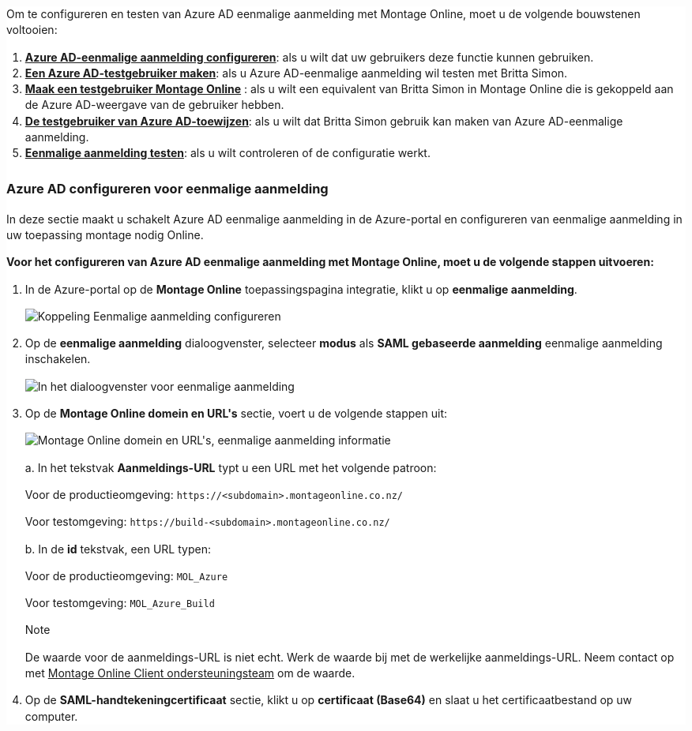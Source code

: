 Om te configureren en testen van Azure AD eenmalige aanmelding met Montage Online, moet u de volgende bouwstenen voltooien:

1. **[Azure AD-eenmalige aanmelding configureren](#configure-azure-ad-single-sign-on)**: als u wilt dat uw gebruikers deze functie kunnen gebruiken.
1. **[Een Azure AD-testgebruiker maken](#create-an-azure-ad-test-user)**: als u Azure AD-eenmalige aanmelding wil testen met Britta Simon.
1. **[Maak een testgebruiker Montage Online](#create-a-montage-online-test-user)**  : als u wilt een equivalent van Britta Simon in Montage Online die is gekoppeld aan de Azure AD-weergave van de gebruiker hebben.
1. **[De testgebruiker van Azure AD-toewijzen](#assign-the-azure-ad-test-user)**: als u wilt dat Britta Simon gebruik kan maken van Azure AD-eenmalige aanmelding.
1. **[Eenmalige aanmelding testen](#test-single-sign-on)**: als u wilt controleren of de configuratie werkt.

### <a name="configure-azure-ad-single-sign-on"></a>Azure AD configureren voor eenmalige aanmelding

In deze sectie maakt u schakelt Azure AD eenmalige aanmelding in de Azure-portal en configureren van eenmalige aanmelding in uw toepassing montage nodig Online.

**Voor het configureren van Azure AD eenmalige aanmelding met Montage Online, moet u de volgende stappen uitvoeren:**

1. In de Azure-portal op de **Montage Online** toepassingspagina integratie, klikt u op **eenmalige aanmelding**.

    ![Koppeling Eenmalige aanmelding configureren][4]

1. Op de **eenmalige aanmelding** dialoogvenster, selecteer **modus** als **SAML gebaseerde aanmelding** eenmalige aanmelding inschakelen.
 
    ![In het dialoogvenster voor eenmalige aanmelding](./media/montageonline-tutorial/tutorial_montageonline_samlbase.png)

1. Op de **Montage Online domein en URL's** sectie, voert u de volgende stappen uit:

    ![Montage Online domein en URL's, eenmalige aanmelding informatie](./media/montageonline-tutorial/tutorial_montageonline_url.png)

    a. In het tekstvak **Aanmeldings-URL** typt u een URL met het volgende patroon:

    Voor de productieomgeving: `https://<subdomain>.montageonline.co.nz/`

    Voor testomgeving: `https://build-<subdomain>.montageonline.co.nz/`

    b. In de **id** tekstvak, een URL typen:

    Voor de productieomgeving: `MOL_Azure`

    Voor testomgeving: `MOL_Azure_Build`

    > [!NOTE] 
    > De waarde voor de aanmeldings-URL is niet echt. Werk de waarde bij met de werkelijke aanmeldings-URL. Neem contact op met [Montage Online Client ondersteuningsteam](https://www.montage.co.nz/contact-us/) om de waarde. 
 
1. Op de **SAML-handtekeningcertificaat** sectie, klikt u op **certificaat (Base64)** en slaat u het certificaatbestand op uw computer.


[1]: ./media/montageonline-tutorial/tutorial_general_01.png
[2]: ./media/montageonline-tutorial/tutorial_general_02.png
[3]: ./media/montageonline-tutorial/tutorial_general_03.png
[4]: ./media/montageonline-tutorial/tutorial_general_04.png
[100]: ./media/montageonline-tutorial/tutorial_general_100.png
[200]: ./media/montageonline-tutorial/tutorial_general_200.png
[201]: ./media/montageonline-tutorial/tutorial_general_201.png
[202]: ./media/montageonline-tutorial/tutorial_general_202.png
[203]: ./media/montageonline-tutorial/tutorial_general_203.png